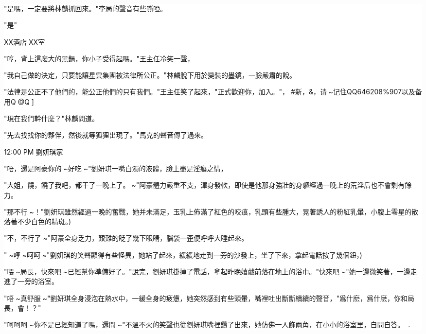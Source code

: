 

"是嗎，一定要將林麟抓回來。"李局的聲音有些嘶啞。



"是"







XX酒店 XX室



"哼，背上這麼大的黑鍋，你小子受得起嗎。"王主任冷笑一聲，



"我自己做的決定，只要能讓星雲集團被法律所公正。"林麟脫下用於變裝的墨鏡，一臉嚴肅的說。



"法律是公正不了他們的，能公正他們的只有我們。"王主任笑了起來，"正式歡迎你，加入。"， #新，&，请 ~记住QQ646208%907以及备用Q @Q ]



"現在我們幹什麼？"林麟問道。



"先去找找你的夥伴，然後就等狐狸出現了。"馬克的聲音傳了過來。







12:00 PM 劉妍琪家





"唔，還是阿豪你的 ~好吃 ~"劉妍琪一嘴白濁的液體，臉上盡是淫癡之情，



"大姐，饒，饒了我吧，都干了一晚上了。 ~"阿豪體力嚴重不支，渾身發軟，即使是他那身強壯的身軀經過一晚上的荒淫后也不會剩有餘力。



"那不行 ~！"劉妍琪雖然經過一晚的奮戰，她并未滿足，玉乳上佈滿了紅色的咬痕，乳頭有些腫大，晃著誘人的粉紅乳暈，小腹上零星的散落著不少白色的精斑。)



"不，不行了 ~"阿豪全身乏力，艱難的眨了幾下眼睛，腦袋一歪便呼呼大睡起來。



" ~哼 ~呵呵 ~"劉妍琪的笑聲顯得有些怪異，她站了起來，緩緩地走到一旁的沙發上，坐了下來，拿起電話按了幾個鈕，)



"喂 ~局長，快來吧 ~已經幫你準備好了。"說完，劉妍琪掛掉了電話，拿起昨晚嬉戲前落在地上的浴巾。"快來吧 ~"她一邊微笑著，一邊走進了一旁的浴室。



"唔 ~真舒服 ~"劉妍琪全身浸泡在熱水中，一緩全身的疲憊，她突然感到有些頭暈，嘴裡吐出斷斷續續的聲音，"爲什麽，爲什麽，你和局長，會！？"



"呵呵呵 ~你不是已經知道了嗎，還問 ~"不溫不火的笑聲也從劉妍琪嘴裡鑽了出來，她仿佛一人飾兩角，在小小的浴室里，自問自答。  .

